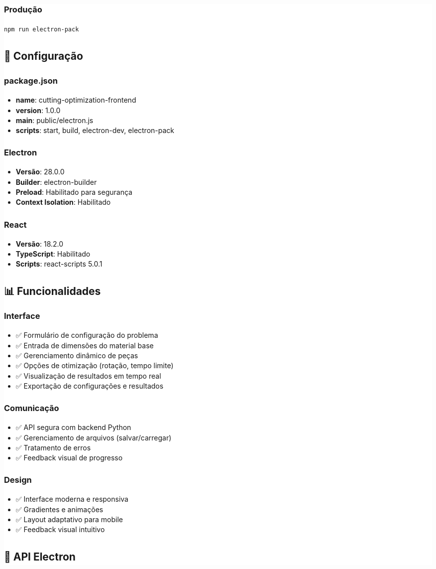 ### Produção
```bash
npm run electron-pack
```

## 🔧 Configuração

### package.json
- **name**: cutting-optimization-frontend
- **version**: 1.0.0
- **main**: public/electron.js
- **scripts**: start, build, electron-dev, electron-pack

### Electron
- **Versão**: 28.0.0
- **Builder**: electron-builder
- **Preload**: Habilitado para segurança
- **Context Isolation**: Habilitado

### React
- **Versão**: 18.2.0
- **TypeScript**: Habilitado
- **Scripts**: react-scripts 5.0.1

## 📊 Funcionalidades

### Interface
- ✅ Formulário de configuração do problema
- ✅ Entrada de dimensões do material base
- ✅ Gerenciamento dinâmico de peças
- ✅ Opções de otimização (rotação, tempo limite)
- ✅ Visualização de resultados em tempo real
- ✅ Exportação de configurações e resultados

### Comunicação
- ✅ API segura com backend Python
- ✅ Gerenciamento de arquivos (salvar/carregar)
- ✅ Tratamento de erros
- ✅ Feedback visual de progresso

### Design
- ✅ Interface moderna e responsiva
- ✅ Gradientes e animações
- ✅ Layout adaptativo para mobile
- ✅ Feedback visual intuitivo

## 🔌 API Electron
